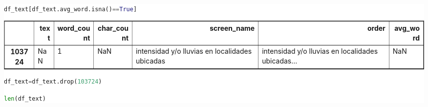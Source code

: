 
```python
df_text[df_text.avg_word.isna()==True]
```




<div>
<style scoped>
    .dataframe tbody tr th:only-of-type {
        vertical-align: middle;
    }

    .dataframe tbody tr th {
        vertical-align: top;
    }

    .dataframe thead th {
        text-align: right;
    }
</style>
<table border="1" class="dataframe">
  <thead>
    <tr style="text-align: right;">
      <th></th>
      <th>text</th>
      <th>word_count</th>
      <th>char_count</th>
      <th>screen_name</th>
      <th>order</th>
      <th>avg_word</th>
    </tr>
  </thead>
  <tbody>
    <tr>
      <th>103724</th>
      <td>NaN</td>
      <td>1</td>
      <td>NaN</td>
      <td>intensidad y/o lluvias en localidades ubicadas</td>
      <td>intensidad y/o lluvias en localidades ubicadas…</td>
      <td>NaN</td>
    </tr>
  </tbody>
</table>
</div>




```python
df_text=df_text.drop(103724)
```


```python
len(df_text)
```
